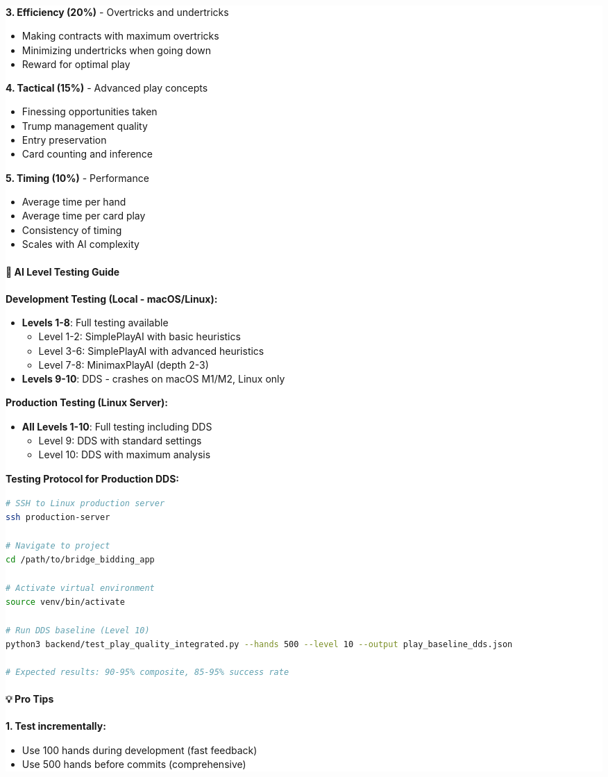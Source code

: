 **3. Efficiency (20%)** - Overtricks and undertricks
- Making contracts with maximum overtricks
- Minimizing undertricks when going down
- Reward for optimal play

**4. Tactical (15%)** - Advanced play concepts
- Finessing opportunities taken
- Trump management quality
- Entry preservation
- Card counting and inference

**5. Timing (10%)** - Performance
- Average time per hand
- Average time per card play
- Consistency of timing
- Scales with AI complexity

#### 🔬 AI Level Testing Guide

**Development Testing (Local - macOS/Linux):**
- **Levels 1-8**: Full testing available
  - Level 1-2: SimplePlayAI with basic heuristics
  - Level 3-6: SimplePlayAI with advanced heuristics
  - Level 7-8: MinimaxPlayAI (depth 2-3)
- **Levels 9-10**: DDS - crashes on macOS M1/M2, Linux only

**Production Testing (Linux Server):**
- **All Levels 1-10**: Full testing including DDS
  - Level 9: DDS with standard settings
  - Level 10: DDS with maximum analysis

**Testing Protocol for Production DDS:**
```bash
# SSH to Linux production server
ssh production-server

# Navigate to project
cd /path/to/bridge_bidding_app

# Activate virtual environment
source venv/bin/activate

# Run DDS baseline (Level 10)
python3 backend/test_play_quality_integrated.py --hands 500 --level 10 --output play_baseline_dds.json

# Expected results: 90-95% composite, 85-95% success rate
```

#### 💡 Pro Tips

**1. Test incrementally:**
- Use 100 hands during development (fast feedback)
- Use 500 hands before commits (comprehensive)
